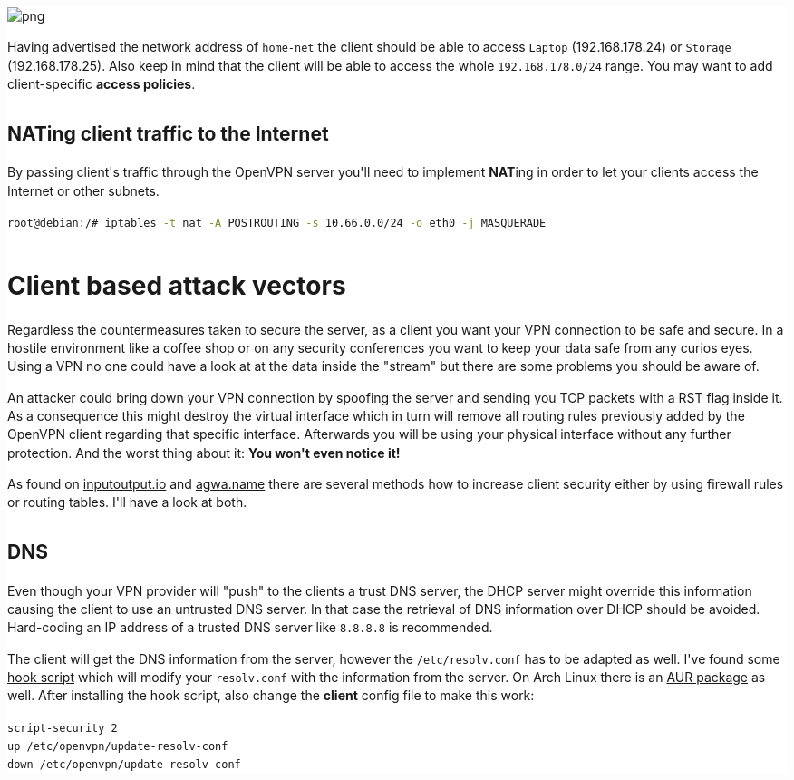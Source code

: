 
    
![png](/posts/img/2015/openvpn-for-paranoias/output_9_0.png)
    


Having advertised the network address of `home-net` the client should be able to access `Laptop` (192.168.178.24) or `Storage` (192.168.178.25). Also keep in mind that the client will be able to access the whole `192.168.178.0/24` range. You may want to add client-specific **access policies**.

## NATing client traffic to the Internet

By passing client's traffic through the OpenVPN server you'll need to implement **NAT**ing in order to let your clients access the Internet or other subnets.

```.bash
root@debian:/# iptables -t nat -A POSTROUTING -s 10.66.0.0/24 -o eth0 -j MASQUERADE
```

# Client based attack vectors

Regardless the countermeasures taken to secure the server, as a client you want your VPN connection to be safe and secure. In a hostile environment like a coffee shop or on any security conferences you want to keep your data safe from any curios eyes. Using a VPN no one could have a look at at the data inside the "stream" but there are some problems you should be aware of. 

An attacker could bring down your VPN connection by spoofing the server and sending you TCP packets with a RST flag inside it. As a consequence this might destroy the virtual interface which in turn will remove all routing rules previously added by the OpenVPN client regarding that specific interface. Afterwards you will be using your physical interface without any further protection. And the worst thing about it: **You won't even notice it!**

As found on [inputoutput.io](https://www.inputoutput.io/hardening-your-vpn-setup-with-iptables/) and [agwa.name](https://www.agwa.name/blog/post/hardening_openvpn_for_def_con) there are several methods how to increase client security either by using firewall rules or routing tables. I'll have a look at both.

## DNS

Even though your VPN provider will "push" to the clients a trust DNS server, the DHCP server might override this information causing the client to use an untrusted DNS server. In that case the retrieval of DNS information over DHCP should be avoided. Hard-coding an IP address of a trusted DNS server like `8.8.8.8` is recommended.

The client will get the DNS information from the server, however the `/etc/resolv.conf` has to be adapted as well. I've found some [hook script](https://github.com/masterkorp/openvpn-update-resolv-conf) which will modify your `resolv.conf` with the information from the server. On Arch Linux there is an [AUR package](https://aur.archlinux.org/packages/openvpn-update-resolv-conf/) as well. After installing the hook script, also change the **client** config file to make this work:

```.bash
script-security 2
up /etc/openvpn/update-resolv-conf
down /etc/openvpn/update-resolv-conf
```
